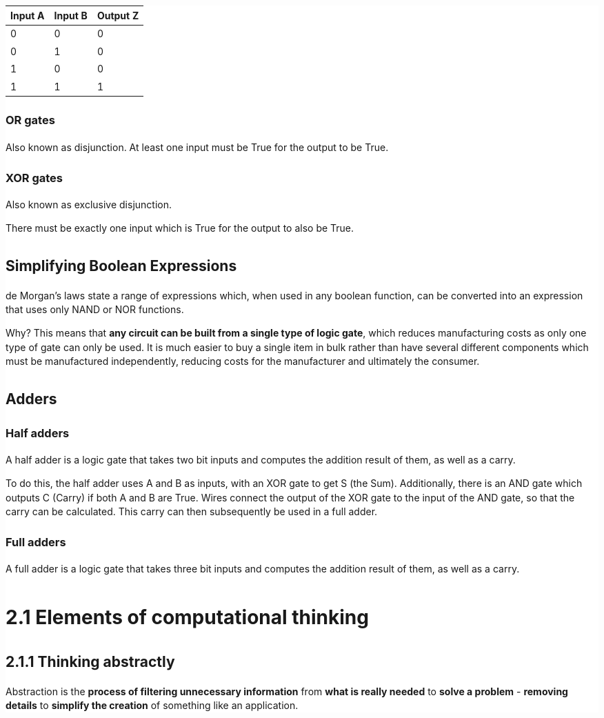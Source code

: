|Input A|Input B|Output Z|
|--|--|-|
| 0 | 0 | 0 |
| 0 | 1 | 0 |
| 1 | 0 | 0 |
| 1 | 1 | 1 |


### OR gates
Also known as disjunction. At least one input must be True for the output to be True.

### XOR gates
Also known as exclusive disjunction.

There must be exactly one input which is True for the output to also be True. 


## Simplifying Boolean Expressions

de Morgan’s laws state a range of expressions which, when used in any boolean function, can be converted into an expression that uses only NAND or NOR functions. 

Why?
This means that **any circuit can be built from a single type of logic gate**, which reduces manufacturing costs as only one type of gate can only be used. It is much easier to buy a single item in bulk rather than have several different components which must be manufactured independently, reducing costs for the manufacturer and ultimately the consumer.



## Adders

### Half adders
A half adder is a logic gate that takes two bit inputs and computes the addition result of them, as well as a carry.

To do this, the half adder uses A and B as inputs, with an XOR gate to get S (the Sum). Additionally, there is an AND gate which outputs C (Carry) if both A and B are True. Wires connect the output of the XOR gate to the input of the AND gate, so that the carry can be calculated. This carry can then subsequently be used in a full adder.

### Full adders
A full adder is a logic gate that takes three bit inputs and computes the addition result of them, as well as a carry.

# 2.1 Elements of computational thinking

## 2.1.1 Thinking abstractly
Abstraction is the **process of filtering unnecessary information** from **what is really needed** to **solve a problem** - **removing details** to **simplify the creation** of something like an application. 
